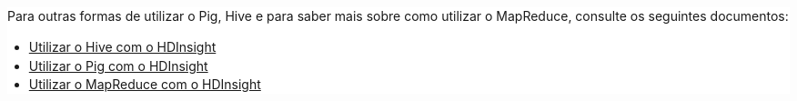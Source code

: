 Para outras formas de utilizar o Pig, Hive e para saber mais sobre como utilizar o MapReduce, consulte os seguintes documentos:

* [Utilizar o Hive com o HDInsight](hdinsight-use-hive.md)
* [Utilizar o Pig com o HDInsight](hdinsight-use-pig.md)
* [Utilizar o MapReduce com o HDInsight](hdinsight-use-mapreduce.md)
